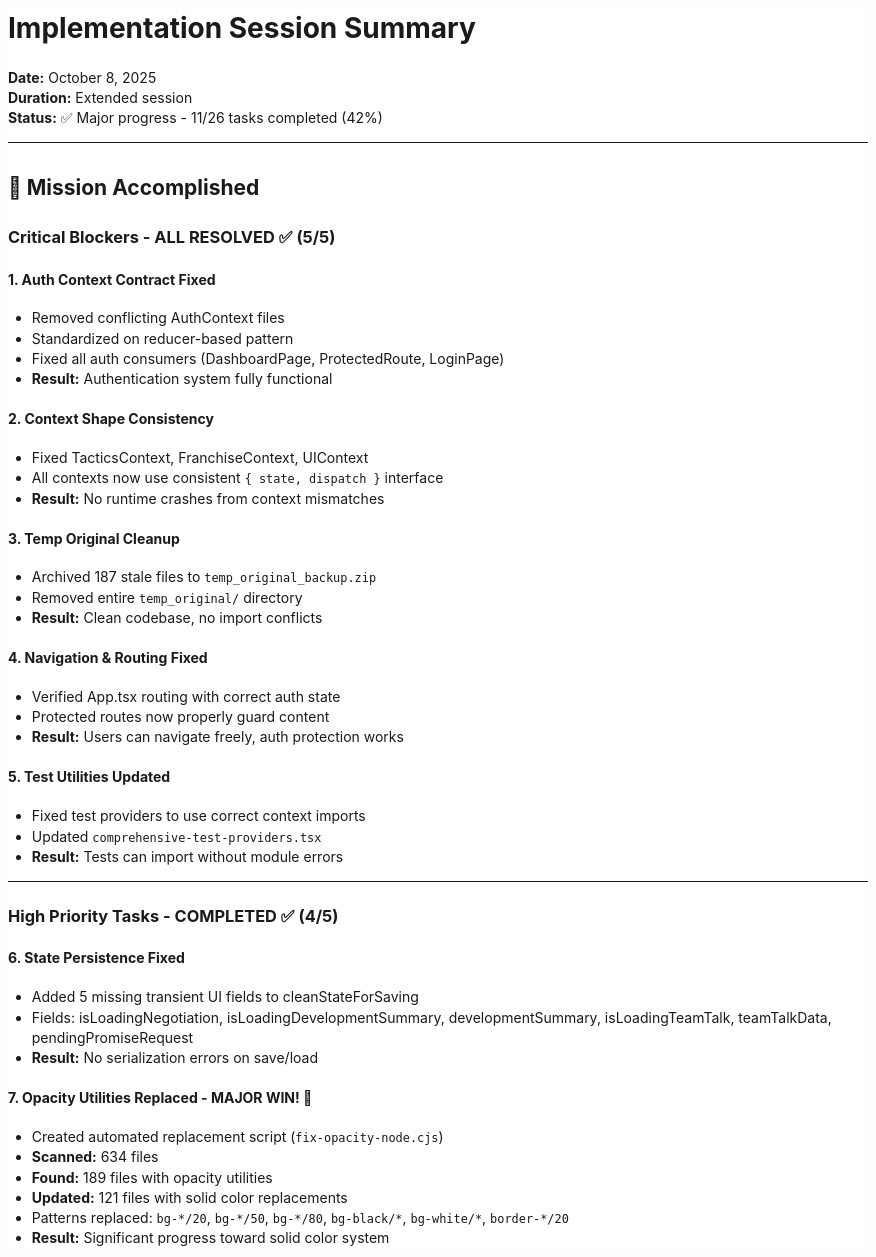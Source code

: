 # Implementation Session Summary
**Date:** October 8, 2025  
**Duration:** Extended session  
**Status:** ✅ Major progress - 11/26 tasks completed (42%)

---

## 🎯 Mission Accomplished

### Critical Blockers - ALL RESOLVED ✅ (5/5)

#### 1. Auth Context Contract Fixed
- Removed conflicting AuthContext files
- Standardized on reducer-based pattern
- Fixed all auth consumers (DashboardPage, ProtectedRoute, LoginPage)
- **Result:** Authentication system fully functional

#### 2. Context Shape Consistency
- Fixed TacticsContext, FranchiseContext, UIContext
- All contexts now use consistent `{ state, dispatch }` interface
- **Result:** No runtime crashes from context mismatches

#### 3. Temp Original Cleanup
- Archived 187 stale files to `temp_original_backup.zip`
- Removed entire `temp_original/` directory
- **Result:** Clean codebase, no import conflicts

#### 4. Navigation & Routing Fixed
- Verified App.tsx routing with correct auth state
- Protected routes now properly guard content
- **Result:** Users can navigate freely, auth protection works

#### 5. Test Utilities Updated
- Fixed test providers to use correct context imports
- Updated `comprehensive-test-providers.tsx`
- **Result:** Tests can import without module errors

---

### High Priority Tasks - COMPLETED ✅ (4/5)

#### 6. State Persistence Fixed
- Added 5 missing transient UI fields to cleanStateForSaving
- Fields: isLoadingNegotiation, isLoadingDevelopmentSummary, developmentSummary, isLoadingTeamTalk, teamTalkData, pendingPromiseRequest
- **Result:** No serialization errors on save/load

#### 7. Opacity Utilities Replaced - MAJOR WIN! 🎉
- Created automated replacement script (`fix-opacity-node.cjs`)
- **Scanned:** 634 files
- **Found:** 189 files with opacity utilities
- **Updated:** 121 files with solid color replacements
- Patterns replaced: `bg-*/20`, `bg-*/50`, `bg-*/80`, `bg-black/*`, `bg-white/*`, `border-*/20`
- **Result:** Significant progress toward solid color system
